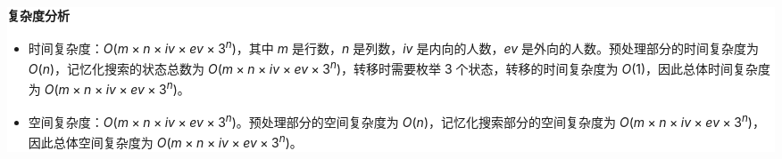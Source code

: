 **复杂度分析**

- 时间复杂度：$O(m \times n \times \textit{iv} \times \textit{ev} \times 3^n)$，其中 $m$ 是行数，$n$ 是列数，$iv$ 是内向的人数，$ev$ 是外向的人数。预处理部分的时间复杂度为 $O(n)$，记忆化搜索的状态总数为 $O(m \times n \times \textit{iv} \times \textit{ev} \times 3^n)$，转移时需要枚举 $3$ 个状态，转移的时间复杂度为 $O(1)$，因此总体时间复杂度为 $O(m \times n \times \textit{iv} \times \textit{ev} \times 3^n)$。

- 空间复杂度：$O(m \times n \times \textit{iv} \times \textit{ev} \times 3^n)$。预处理部分的空间复杂度为 $O(n)$，记忆化搜索部分的空间复杂度为 $O(m \times n \times \textit{iv} \times \textit{ev} \times 3^n)$，因此总体空间复杂度为 $O(m \times n \times \textit{iv} \times \textit{ev} \times 3^n)$。
